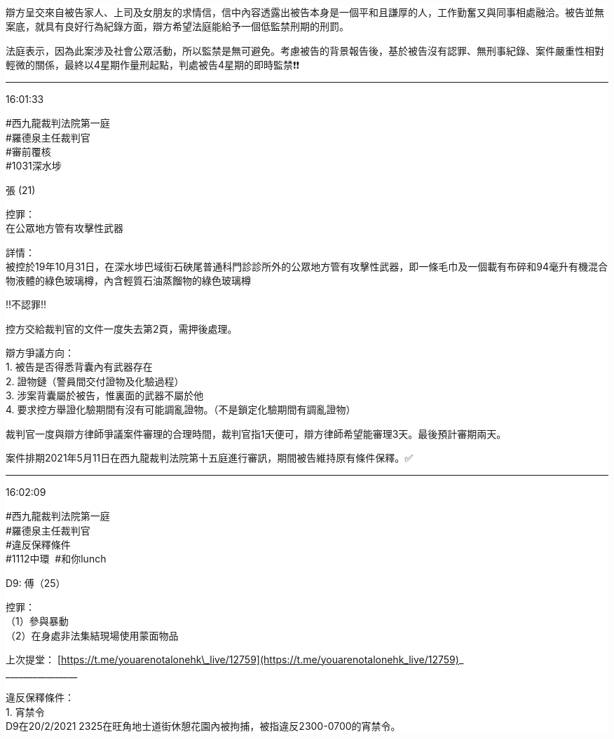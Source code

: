 辯方呈交來自被告家人、上司及女朋友的求情信，信中內容透露出被告本身是一個平和且謙厚的人，工作勤奮又與同事相處融洽。被告並無案底，就具有良好行為紀錄方面，辯方希望法庭能給予一個低監禁刑期的刑罰。  
  
法庭表示，因為此案涉及社會公眾活動，所以監禁是無可避免。考慮被告的背景報告後，基於被告沒有認罪、無刑事紀錄、案件嚴重性相對輕微的關係，最終以4星期作量刑起點，判處被告4星期的即時監禁❗️❗️

---
      
16:01:33



\#西九龍裁判法院第一庭  
\#羅德泉主任裁判官  
\#審前覆核  
\#1031深水埗  
  
張 (21)  
  
控罪：  
在公眾地方管有攻擊性武器  
  
詳情：  
被控於19年10月31日，在深水埗巴域街石硤尾普通科門診診所外的公眾地方管有攻擊性武器，即一條毛巾及一個載有布碎和94毫升有機混合物液體的綠色玻璃樽，內含輕質石油蒸餾物的綠色玻璃樽  
  
‼️不認罪‼️  
  
控方交給裁判官的文件一度失去第2頁，需押後處理。  
  
辯方爭議方向：  
1\. 被告是否得悉背囊內有武器存在  
2\. 證物鏈（警員間交付證物及化驗過程）  
3\. 涉案背囊屬於被告，惟裏面的武器不屬於他  
4\. 要求控方舉證化驗期間有沒有可能調亂證物。（不是鎖定化驗期間有調亂證物）  
  
裁判官一度與辯方律師爭議案件審理的合理時間，裁判官指1天便可，辯方律師希望能審理3天。最後預計審期兩天。  
  
案件排期2021年5月11日在西九龍裁判法院第十五庭進行審訊，期間被告維持原有條件保釋。✅

---
      
16:02:09



\#西九龍裁判法院第一庭  
\#羅德泉主任裁判官  
\#違反保釋條件  
\#1112中環  \#和你lunch  
  
D9: 傅（25）  
  
控罪：  
（1）參與暴動  
（2）在身處非法集結現場使用蒙面物品  
  
上次提堂： [https://t.me/youarenotalonehk\_live/12759](https://t.me/youarenotalonehk_live/12759)_  
\_\_\_\_\_\_\_\_\_\_\_\_\_\_\__  
  
違反保釋條件：  
1\. 宵禁令  
D9在20/2/2021 2325在旺角地士道街休憩花園內被拘捕，被指違反2300-0700的宵禁令。  
  